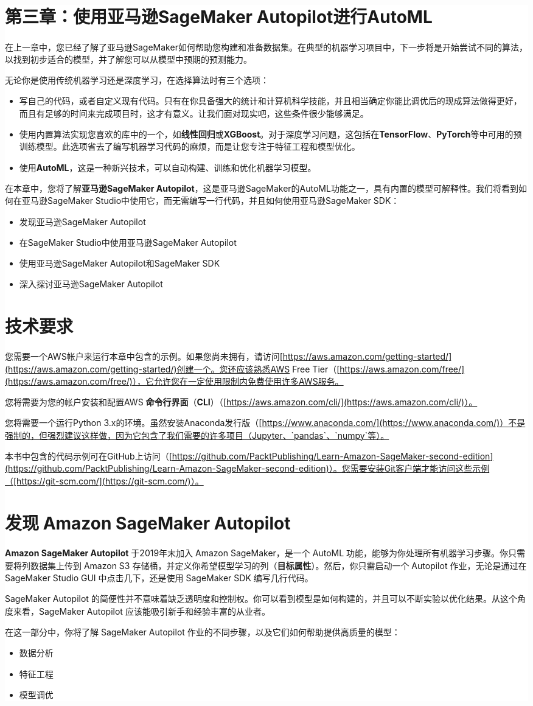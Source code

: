 # 第三章：使用亚马逊SageMaker Autopilot进行AutoML

在上一章中，您已经了解了亚马逊SageMaker如何帮助您构建和准备数据集。在典型的机器学习项目中，下一步将是开始尝试不同的算法，以找到初步适合的模型，并了解您可以从模型中预期的预测能力。

无论你是使用传统机器学习还是深度学习，在选择算法时有三个选项：

+   写自己的代码，或者自定义现有代码。只有在你具备强大的统计和计算机科学技能，并且相当确定你能比调优后的现成算法做得更好，而且有足够的时间来完成项目时，这才有意义。让我们面对现实吧，这些条件很少能够满足。

+   使用内置算法实现您喜欢的库中的一个，如**线性回归**或**XGBoost**。对于深度学习问题，这包括在**TensorFlow**、**PyTorch**等中可用的预训练模型。此选项省去了编写机器学习代码的麻烦，而是让您专注于特征工程和模型优化。

+   使用**AutoML**，这是一种新兴技术，可以自动构建、训练和优化机器学习模型。

在本章中，您将了解**亚马逊SageMaker Autopilot**，这是亚马逊SageMaker的AutoML功能之一，具有内置的模型可解释性。我们将看到如何在亚马逊SageMaker Studio中使用它，而无需编写一行代码，并且如何使用亚马逊SageMaker SDK：

+   发现亚马逊SageMaker Autopilot

+   在SageMaker Studio中使用亚马逊SageMaker Autopilot

+   使用亚马逊SageMaker Autopilot和SageMaker SDK

+   深入探讨亚马逊SageMaker Autopilot

# 技术要求

您需要一个AWS帐户来运行本章中包含的示例。如果您尚未拥有，请访问[https://aws.amazon.com/getting-started/](https://aws.amazon.com/getting-started/)创建一个。您还应该熟悉AWS Free Tier（[https://aws.amazon.com/free/](https://aws.amazon.com/free/)），它允许您在一定使用限制内免费使用许多AWS服务。

您将需要为您的帐户安装和配置AWS **命令行界面**（**CLI**）（[https://aws.amazon.com/cli/](https://aws.amazon.com/cli/)）。

您将需要一个运行Python 3.x的环境。虽然安装Anaconda发行版（[https://www.anaconda.com/](https://www.anaconda.com/)）不是强制的，但强烈建议这样做，因为它包含了我们需要的许多项目（Jupyter、`pandas`、`numpy`等）。

本书中包含的代码示例可在GitHub上访问（[https://github.com/PacktPublishing/Learn-Amazon-SageMaker-second-edition](https://github.com/PacktPublishing/Learn-Amazon-SageMaker-second-edition)）。您需要安装Git客户端才能访问这些示例（[https://git-scm.com/](https://git-scm.com/)）。

# 发现 Amazon SageMaker Autopilot

**Amazon SageMaker Autopilot** 于2019年末加入 Amazon SageMaker，是一个 AutoML 功能，能够为你处理所有机器学习步骤。你只需要将列数据集上传到 Amazon S3 存储桶，并定义你希望模型学习的列（**目标属性**）。然后，你只需启动一个 Autopilot 作业，无论是通过在 SageMaker Studio GUI 中点击几下，还是使用 SageMaker SDK 编写几行代码。

SageMaker Autopilot 的简便性并不意味着缺乏透明度和控制权。你可以看到模型是如何构建的，并且可以不断实验以优化结果。从这个角度来看，SageMaker Autopilot 应该能吸引新手和经验丰富的从业者。

在这一部分中，你将了解 SageMaker Autopilot 作业的不同步骤，以及它们如何帮助提供高质量的模型：

+   数据分析

+   特征工程

+   模型调优
